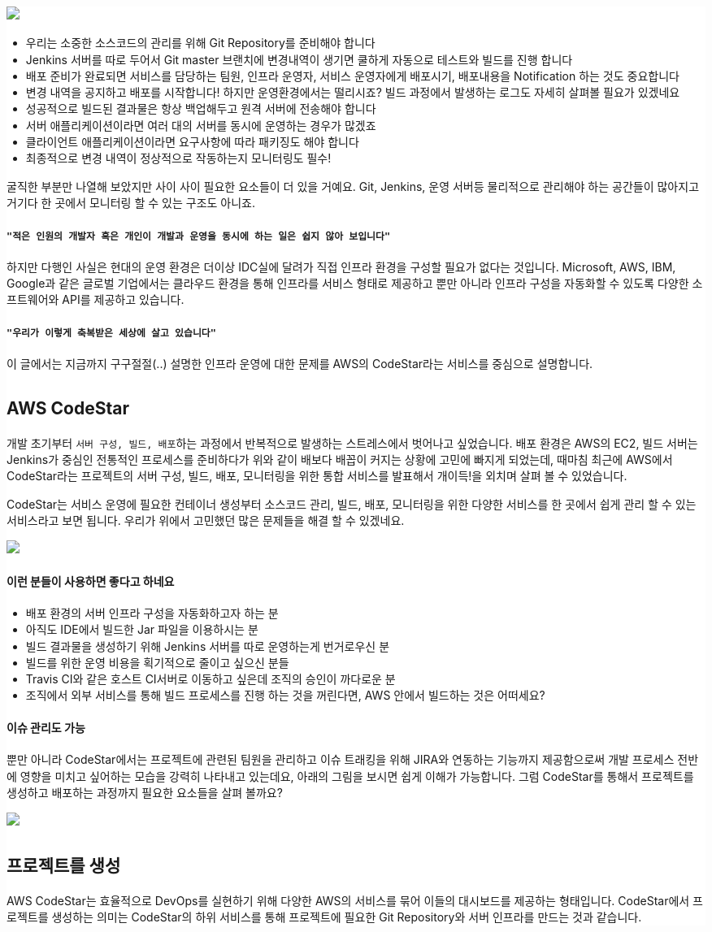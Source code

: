 <img src='https://d0.awsstatic.com/feature-illustrations/Feature_CodeStar_Develop-in-minutes.png' />

- 우리는 소중한 소스코드의 관리를 위해 Git Repository를 준비해야 합니다
- Jenkins 서버를 따로 두어서 Git master 브랜치에 변경내역이 생기면 쿨하게 자동으로 테스트와 빌드를 진행 합니다
- 배포 준비가 완료되면 서비스를 담당하는 팀원, 인프라 운영자, 서비스 운영자에게 배포시기, 배포내용을 Notification 하는 것도 중요합니다
- 변경 내역을 공지하고 배포를 시작합니다! 하지만 운영환경에서는 떨리시죠? 빌드 과정에서 발생하는 로그도 자세히 살펴볼 필요가 있겠네요
- 성공적으로 빌드된 결과물은 항상 백업해두고 원격 서버에 전송해야 합니다
- 서버 애플리케이션이라면 여러 대의 서버를 동시에 운영하는 경우가 많겠죠
- 클라이언트 애플리케이션이라면 요구사항에 따라 패키징도 해야 합니다 
- 최종적으로 변경 내역이 정상적으로 작동하는지 모니터링도 필수!

굴직한 부분만 나열해 보았지만 사이 사이 필요한 요소들이 더 있을 거예요. Git, Jenkins, 운영 서버등 물리적으로 관리해야 하는 공간들이 많아지고 거기다 한 곳에서 모니터링 할 수 있는 구조도 아니죠. 

#### `"적은 인원의 개발자 혹은 개인이 개발과 운영을 동시에 하는 일은 쉽지 않아 보입니다"`

하지만 다행인 사실은 현대의 운영 환경은 더이상 IDC실에 달려가 직접 인프라 환경을 구성할 필요가 없다는 것입니다. Microsoft, AWS, IBM, Google과 같은 글로벌 기업에서는 클라우드 환경을 통해 인프라를 서비스 형태로 제공하고 뿐만 아니라 인프라 구성을 자동화할 수 있도록 다양한 소프트웨어와 API를 제공하고 있습니다. 

#### `"우리가 이렇게 축복받은 세상에 살고 있습니다"`

이 글에서는 지금까지 구구절절(..) 설명한 인프라 운영에 대한 문제를 AWS의 CodeStar라는 서비스를 중심으로 설명합니다.

## AWS CodeStar

개발 초기부터 `서버 구성, 빌드, 배포`하는 과정에서 반복적으로 발생하는 스트레스에서 벗어나고 싶었습니다. 배포 환경은 AWS의 EC2, 빌드 서버는 Jenkins가 중심인 전통적인 프로세스를 준비하다가 위와 같이 배보다 배꼽이 커지는 상황에 고민에 빠지게 되었는데, 때마침 최근에 AWS에서 CodeStar라는 프로젝트의 서버 구성, 빌드, 배포, 모니터링을 위한 통합 서비스를 발표해서 개이득!을 외치며 살펴 볼 수 있었습니다.

CodeStar는 서비스 운영에 필요한 컨테이너 생성부터 소스코드 관리, 빌드, 배포, 모니터링을 위한 다양한 서비스를 한 곳에서 쉽게 관리 할 수 있는 서비스라고 보면 됩니다. 우리가 위에서 고민했던 많은 문제들을 해결 할 수 있겠네요.

<img src='http://image.toast.com/aaaaahq/aws-code-star.png' />

#### 이런 분들이 사용하면 좋다고 하네요

- 배포 환경의 서버 인프라 구성을 자동화하고자 하는 분
- 아직도 IDE에서 빌드한 Jar 파일을 이용하시는 분
- 빌드 결과물을 생성하기 위해 Jenkins 서버를 따로 운영하는게 번거로우신 분
- 빌드를 위한 운영 비용을 획기적으로 줄이고 싶으신 분들
- Travis CI와 같은 호스트 CI서버로 이동하고 싶은데 조직의 승인이 까다로운 분
- 조직에서 외부 서비스를 통해 빌드 프로세스를 진행 하는 것을 꺼린다면, AWS 안에서 빌드하는 것은 어떠세요?

#### 이슈 관리도 가능

뿐만 아니라 CodeStar에서는 프로젝트에 관련된 팀원을 관리하고 이슈 트래킹을 위해 JIRA와 연동하는 기능까지 제공함으로써 개발 프로세스 전반에 영향을 미치고 싶어하는 모습을 강력히 나타내고 있는데요, 아래의 그림을 보시면 쉽게 이해가 가능합니다. 그럼 CodeStar를 통해서 프로젝트를 생성하고 배포하는 과정까지 필요한 요소들을 살펴 볼까요?

<img src='https://media.amazonwebservices.com/blog/2017/codestar_adh_proj_workflow_1.png' />

## 프로젝트를 생성

AWS CodeStar는 효율적으로 DevOps를 실현하기 위해 다양한 AWS의 서비스를 묶어 이들의 대시보드를 제공하는 형태입니다. CodeStar에서 프로젝트를 생성하는 의미는 CodeStar의 하위 서비스를 통해 프로젝트에 필요한 Git Repository와 서버 인프라를 만드는 것과 같습니다.
